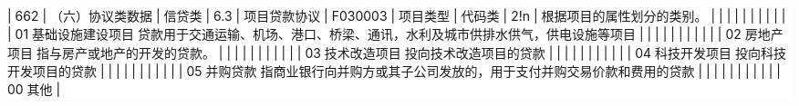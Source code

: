 |        662 | （六）协议类数据   | 信贷类     |   6.3 | 项目贷款协议   | F030003   | 项目类型           | 代码类   | 2!n        | 根据项目的属性划分的类别。                                                                                                                                                                                                                                                                                                                                                                                                                                                                                                                                                                                                                                                                             |
|            |                    |            |       |                |           |                    |          |            | 01 基础设施建设项目 贷款用于交通运输、机场、港口、桥梁、通讯，水利及城市供排水供气，供电设施等项目                                                                                                                                                                                                                                                                                                                                                                                                                                                                                                                                                                                                     |
|            |                    |            |       |                |           |                    |          |            | 02 房地产项目 指与房产或地产的开发的贷款。                                                                                                                                                                                                                                                                                                                                                                                                                                                                                                                                                                                                                                                             |
|            |                    |            |       |                |           |                    |          |            | 03 技术改造项目 投向技术改造项目的贷款                                                                                                                                                                                                                                                                                                                                                                                                                                                                                                                                                                                                                                                                 |
|            |                    |            |       |                |           |                    |          |            | 04 科技开发项目 投向科技开发项目的贷款                                                                                                                                                                                                                                                                                                                                                                                                                                                                                                                                                                                                                                                                 |
|            |                    |            |       |                |           |                    |          |            | 05 并购贷款 指商业银行向并购方或其子公司发放的，用于支付并购交易价款和费用的贷款                                                                                                                                                                                                                                                                                                                                                                                                                                                                                                                                                                                                                       |
|            |                    |            |       |                |           |                    |          |            | 00 其他                                                                                                                                                                                                                                                                                                                                                                                                                                                                                                                                                                                                                                                                                                |
